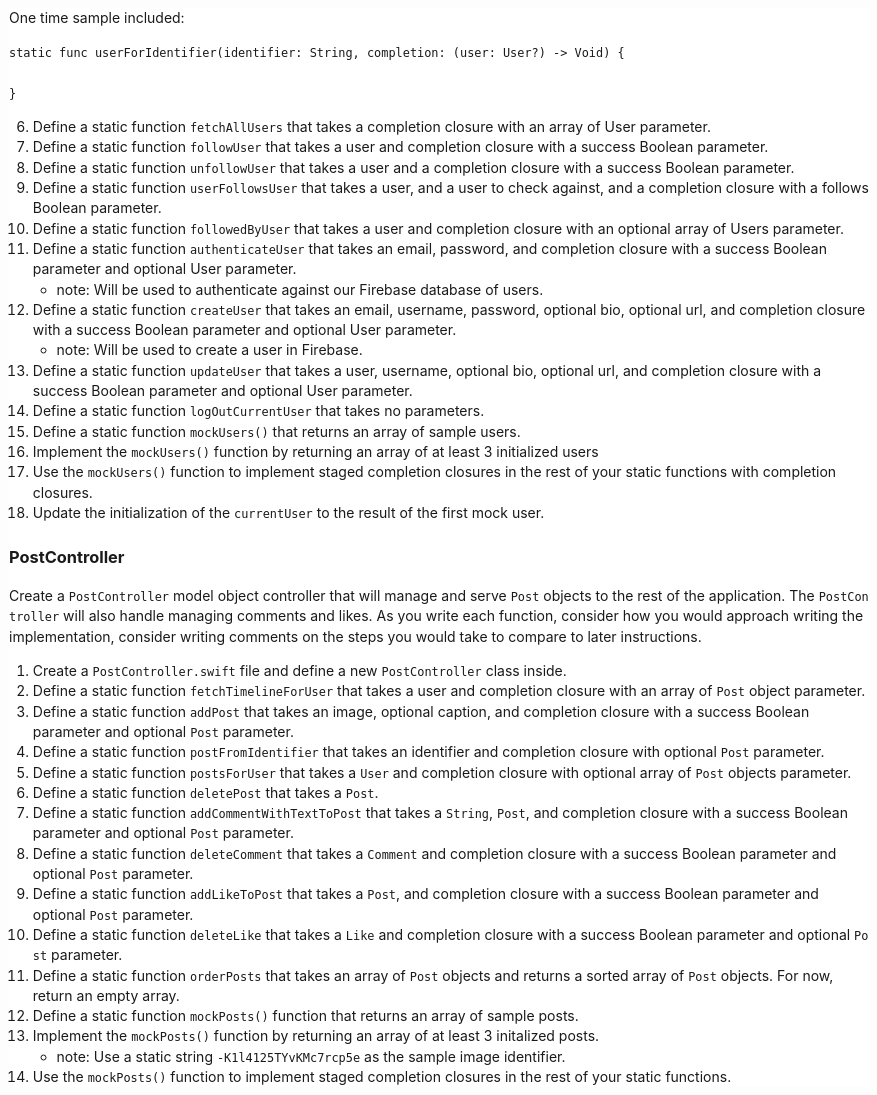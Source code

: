 One time sample included:

```
static func userForIdentifier(identifier: String, completion: (user: User?) -> Void) {
    
}
```

6. Define a static function ```fetchAllUsers``` that takes a completion closure with an array of User parameter.
7. Define a static function ```followUser``` that takes a user and completion closure with a success Boolean parameter.
8. Define a static function ```unfollowUser``` that takes a user and a completion closure with a success Boolean parameter.
9. Define a static function ```userFollowsUser``` that takes a user, and a user to check against, and a completion closure with a follows Boolean parameter.
10. Define a static function ```followedByUser``` that takes a user and completion closure with an optional array of Users parameter.
11. Define a static function ```authenticateUser``` that takes an email, password, and completion closure with a success Boolean parameter and optional User parameter.
    * note: Will be used to authenticate against our Firebase database of users.
12. Define a static function ```createUser``` that takes an email, username, password, optional bio, optional url, and completion closure with a success Boolean parameter and optional User parameter.
    * note: Will be used to create a user in Firebase.
13. Define a static function ```updateUser``` that takes a user, username, optional bio, optional url, and completion closure with a success Boolean parameter and optional User parameter.
14. Define a static function ```logOutCurrentUser``` that takes no parameters.
15. Define a static function ```mockUsers()``` that returns an array of sample users.
16. Implement the ```mockUsers()``` function by returning an array of at least 3 initialized users
17. Use the ```mockUsers()``` function to implement staged completion closures in the rest of your static functions with completion closures.
18. Update the initialization of the ```currentUser``` to the result of the first mock user.

### PostController

Create a ```PostController``` model object controller that will manage and serve ```Post``` objects to the rest of the application. The ```PostController``` will also handle managing comments and likes. As you write each function, consider how you would approach writing the implementation, consider writing comments on the steps you would take to compare to later instructions.

1. Create a ```PostController.swift``` file and define a new ```PostController``` class inside.
2. Define a static function ```fetchTimelineForUser``` that takes a user and completion closure with an array of ```Post``` object parameter.
3. Define a static function ```addPost``` that takes an image, optional caption, and completion closure with a success Boolean parameter and optional ```Post``` parameter.
4. Define a static function ```postFromIdentifier``` that takes an identifier and completion closure with optional ```Post``` parameter.
5. Define a static function ```postsForUser``` that takes a ```User``` and completion closure with optional array of ```Post``` objects parameter.
6. Define a static function ```deletePost``` that takes a ```Post```.
7. Define a static function ```addCommentWithTextToPost``` that takes a ```String```, ```Post```, and completion closure with a success Boolean parameter and optional ```Post``` parameter.
8. Define a static function ```deleteComment``` that takes a ```Comment``` and completion closure with a success Boolean parameter and optional ```Post``` parameter.
9. Define a static function ```addLikeToPost``` that takes a ```Post```, and completion closure with a success Boolean parameter and optional ```Post``` parameter.
10. Define a static function ```deleteLike``` that takes a ```Like``` and completion closure with a success Boolean parameter and optional ```Post``` parameter.
11. Define a static function ```orderPosts``` that takes an array of ```Post``` objects and returns a sorted array of ```Post``` objects. For now, return an empty array.
12. Define a static function ```mockPosts()``` function that returns an array of sample posts.
13. Implement the ```mockPosts()``` function by returning an array of at least 3 initalized posts.
    * note: Use a static string ```-K1l4125TYvKMc7rcp5e``` as the sample image identifier.
14. Use the ```mockPosts()``` function to implement staged completion closures in the rest of your static functions.
